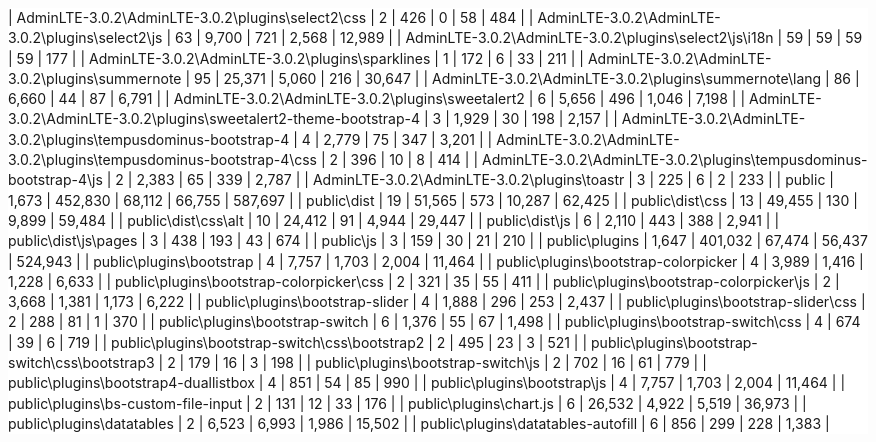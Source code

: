 | AdminLTE-3.0.2\AdminLTE-3.0.2\plugins\select2\css | 2 | 426 | 0 | 58 | 484 |
| AdminLTE-3.0.2\AdminLTE-3.0.2\plugins\select2\js | 63 | 9,700 | 721 | 2,568 | 12,989 |
| AdminLTE-3.0.2\AdminLTE-3.0.2\plugins\select2\js\i18n | 59 | 59 | 59 | 59 | 177 |
| AdminLTE-3.0.2\AdminLTE-3.0.2\plugins\sparklines | 1 | 172 | 6 | 33 | 211 |
| AdminLTE-3.0.2\AdminLTE-3.0.2\plugins\summernote | 95 | 25,371 | 5,060 | 216 | 30,647 |
| AdminLTE-3.0.2\AdminLTE-3.0.2\plugins\summernote\lang | 86 | 6,660 | 44 | 87 | 6,791 |
| AdminLTE-3.0.2\AdminLTE-3.0.2\plugins\sweetalert2 | 6 | 5,656 | 496 | 1,046 | 7,198 |
| AdminLTE-3.0.2\AdminLTE-3.0.2\plugins\sweetalert2-theme-bootstrap-4 | 3 | 1,929 | 30 | 198 | 2,157 |
| AdminLTE-3.0.2\AdminLTE-3.0.2\plugins\tempusdominus-bootstrap-4 | 4 | 2,779 | 75 | 347 | 3,201 |
| AdminLTE-3.0.2\AdminLTE-3.0.2\plugins\tempusdominus-bootstrap-4\css | 2 | 396 | 10 | 8 | 414 |
| AdminLTE-3.0.2\AdminLTE-3.0.2\plugins\tempusdominus-bootstrap-4\js | 2 | 2,383 | 65 | 339 | 2,787 |
| AdminLTE-3.0.2\AdminLTE-3.0.2\plugins\toastr | 3 | 225 | 6 | 2 | 233 |
| public | 1,673 | 452,830 | 68,112 | 66,755 | 587,697 |
| public\dist | 19 | 51,565 | 573 | 10,287 | 62,425 |
| public\dist\css | 13 | 49,455 | 130 | 9,899 | 59,484 |
| public\dist\css\alt | 10 | 24,412 | 91 | 4,944 | 29,447 |
| public\dist\js | 6 | 2,110 | 443 | 388 | 2,941 |
| public\dist\js\pages | 3 | 438 | 193 | 43 | 674 |
| public\js | 3 | 159 | 30 | 21 | 210 |
| public\plugins | 1,647 | 401,032 | 67,474 | 56,437 | 524,943 |
| public\plugins\bootstrap | 4 | 7,757 | 1,703 | 2,004 | 11,464 |
| public\plugins\bootstrap-colorpicker | 4 | 3,989 | 1,416 | 1,228 | 6,633 |
| public\plugins\bootstrap-colorpicker\css | 2 | 321 | 35 | 55 | 411 |
| public\plugins\bootstrap-colorpicker\js | 2 | 3,668 | 1,381 | 1,173 | 6,222 |
| public\plugins\bootstrap-slider | 4 | 1,888 | 296 | 253 | 2,437 |
| public\plugins\bootstrap-slider\css | 2 | 288 | 81 | 1 | 370 |
| public\plugins\bootstrap-switch | 6 | 1,376 | 55 | 67 | 1,498 |
| public\plugins\bootstrap-switch\css | 4 | 674 | 39 | 6 | 719 |
| public\plugins\bootstrap-switch\css\bootstrap2 | 2 | 495 | 23 | 3 | 521 |
| public\plugins\bootstrap-switch\css\bootstrap3 | 2 | 179 | 16 | 3 | 198 |
| public\plugins\bootstrap-switch\js | 2 | 702 | 16 | 61 | 779 |
| public\plugins\bootstrap4-duallistbox | 4 | 851 | 54 | 85 | 990 |
| public\plugins\bootstrap\js | 4 | 7,757 | 1,703 | 2,004 | 11,464 |
| public\plugins\bs-custom-file-input | 2 | 131 | 12 | 33 | 176 |
| public\plugins\chart.js | 6 | 26,532 | 4,922 | 5,519 | 36,973 |
| public\plugins\datatables | 2 | 6,523 | 6,993 | 1,986 | 15,502 |
| public\plugins\datatables-autofill | 6 | 856 | 299 | 228 | 1,383 |